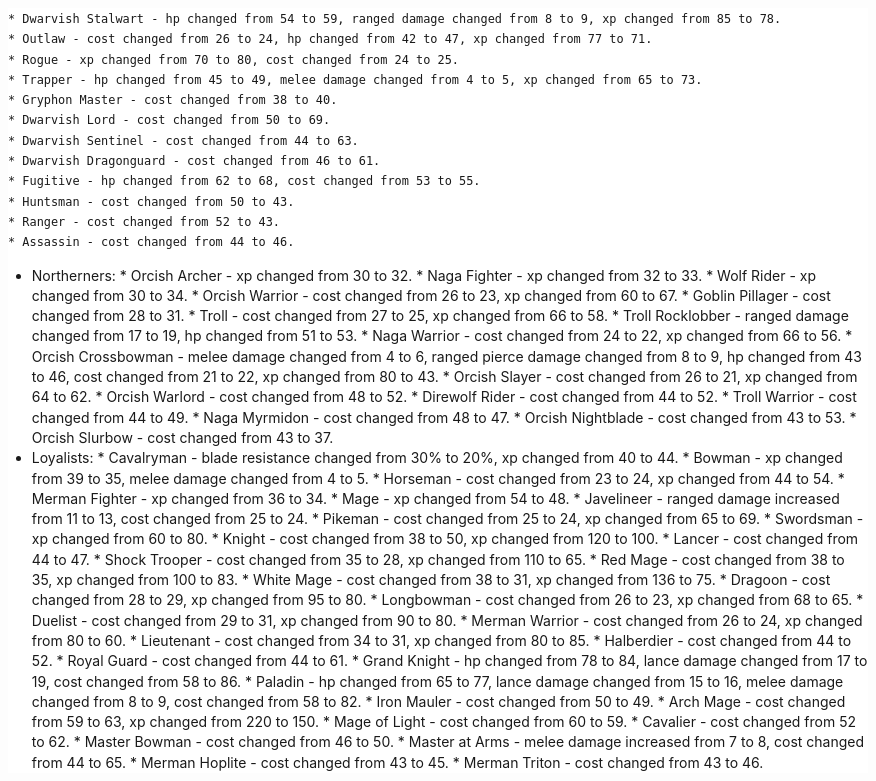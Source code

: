     * Dwarvish Stalwart - hp changed from 54 to 59, ranged damage changed from 8 to 9, xp changed from 85 to 78.
    * Outlaw - cost changed from 26 to 24, hp changed from 42 to 47, xp changed from 77 to 71.
    * Rogue - xp changed from 70 to 80, cost changed from 24 to 25.
    * Trapper - hp changed from 45 to 49, melee damage changed from 4 to 5, xp changed from 65 to 73.
    * Gryphon Master - cost changed from 38 to 40.
    * Dwarvish Lord - cost changed from 50 to 69.
    * Dwarvish Sentinel - cost changed from 44 to 63.
    * Dwarvish Dragonguard - cost changed from 46 to 61.
    * Fugitive - hp changed from 62 to 68, cost changed from 53 to 55.
    * Huntsman - cost changed from 50 to 43.
    * Ranger - cost changed from 52 to 43.
    * Assassin - cost changed from 44 to 46.
   * Northerners:
    * Orcish Archer - xp changed from 30 to 32.
    * Naga Fighter - xp changed from 32 to 33.
    * Wolf Rider - xp changed from 30 to 34.
    * Orcish Warrior - cost changed from 26 to 23, xp changed from 60 to 67.
    * Goblin Pillager - cost changed from 28 to 31.
    * Troll - cost changed from 27 to 25, xp changed from 66 to 58.
    * Troll Rocklobber - ranged damage changed from 17 to 19, hp changed from 51 to 53.
    * Naga Warrior - cost changed from 24 to 22, xp changed from 66 to 56.
    * Orcish Crossbowman - melee damage changed from 4 to 6, ranged pierce damage changed from 8 to 9, hp changed from 43 to 46, cost changed from 21 to 22, xp changed from 80 to 43.
    * Orcish Slayer - cost changed from 26 to 21, xp changed from 64 to 62.
    * Orcish Warlord - cost changed from 48 to 52.
    * Direwolf Rider - cost changed from 44 to 52.
    * Troll Warrior - cost changed from 44 to 49.
    * Naga Myrmidon - cost changed from 48 to 47.
    * Orcish Nightblade - cost changed from 43 to 53.
    * Orcish Slurbow - cost changed from 43 to 37.
   * Loyalists:
    * Cavalryman - blade resistance changed from 30% to 20%, xp changed from 40 to 44.
    * Bowman - xp changed from 39 to 35, melee damage changed from 4 to 5.
    * Horseman - cost changed from 23 to 24, xp changed from 44 to 54.
    * Merman Fighter - xp changed from 36 to 34.
    * Mage - xp changed from 54 to 48.
    * Javelineer - ranged damage increased from 11 to 13, cost changed from 25 to 24.
    * Pikeman - cost changed from 25 to 24, xp changed from 65 to 69.
    * Swordsman - xp changed from 60 to 80.
    * Knight - cost changed from 38 to 50, xp changed from 120 to 100.
    * Lancer - cost changed from 44 to 47.
    * Shock Trooper - cost changed from 35 to 28, xp changed from 110 to 65.
    * Red Mage - cost changed from 38 to 35, xp changed from 100 to 83.
    * White Mage - cost changed from 38 to 31, xp changed from 136 to 75.
    * Dragoon - cost changed from 28 to 29, xp changed from 95 to 80.
    * Longbowman - cost changed from 26 to 23, xp changed from 68 to 65.
    * Duelist - cost changed from 29 to 31, xp changed from 90 to 80.
    * Merman Warrior - cost changed from 26 to 24, xp changed from 80 to 60.
    * Lieutenant - cost changed from 34 to 31, xp changed from 80 to 85.
    * Halberdier - cost changed from 44 to 52.
    * Royal Guard - cost changed from 44 to 61.
    * Grand Knight - hp changed from 78 to 84, lance damage changed from 17 to 19, cost changed from 58 to 86.
    * Paladin - hp changed from 65 to 77, lance damage changed from 15 to 16, melee damage changed from 8 to 9, cost changed from 58 to 82.
    * Iron Mauler - cost changed from 50 to 49.
    * Arch Mage - cost changed from 59 to 63, xp changed from 220 to 150.
    * Mage of Light - cost changed from 60 to 59.
    * Cavalier - cost changed from 52 to 62.
    * Master Bowman - cost changed from 46 to 50.
    * Master at Arms - melee damage increased from 7 to 8, cost changed from 44 to 65.
    * Merman Hoplite - cost changed from 43 to 45.
    * Merman Triton - cost changed from 43 to 46.